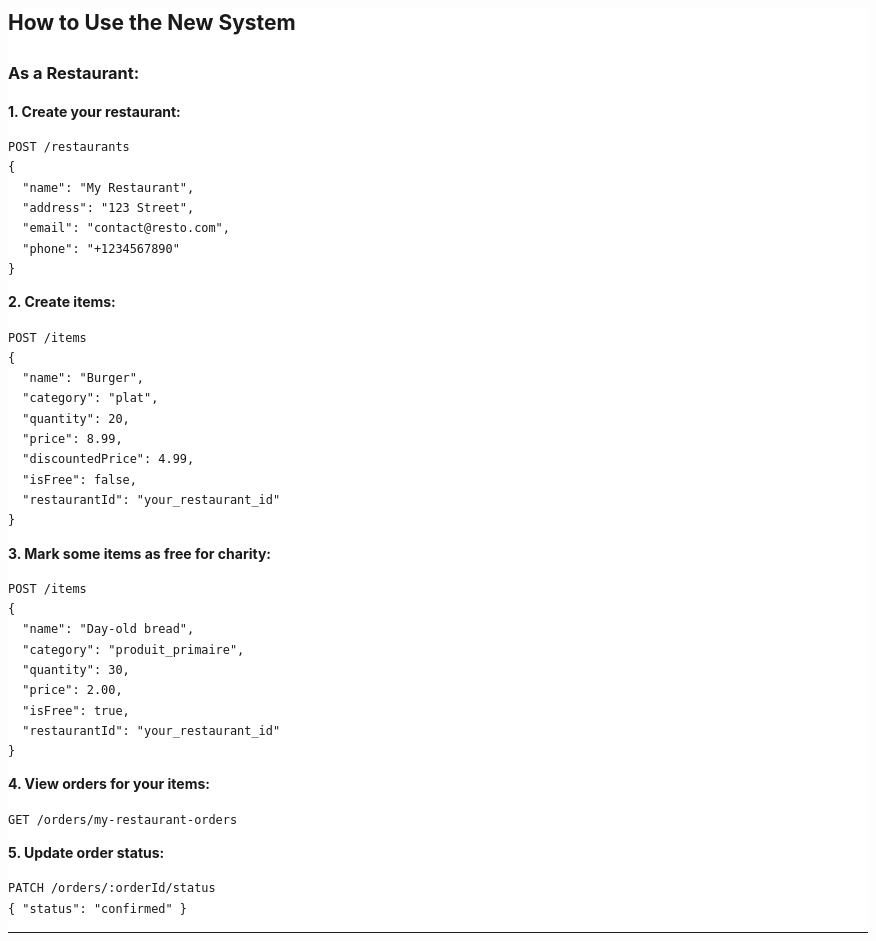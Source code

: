 
## How to Use the New System

### As a Restaurant:

**1. Create your restaurant:**
```http
POST /restaurants
{
  "name": "My Restaurant",
  "address": "123 Street",
  "email": "contact@resto.com",
  "phone": "+1234567890"
}
```

**2. Create items:**
```http
POST /items
{
  "name": "Burger",
  "category": "plat",
  "quantity": 20,
  "price": 8.99,
  "discountedPrice": 4.99,
  "isFree": false,
  "restaurantId": "your_restaurant_id"
}
```

**3. Mark some items as free for charity:**
```http
POST /items
{
  "name": "Day-old bread",
  "category": "produit_primaire",
  "quantity": 30,
  "price": 2.00,
  "isFree": true,
  "restaurantId": "your_restaurant_id"
}
```

**4. View orders for your items:**
```http
GET /orders/my-restaurant-orders
```

**5. Update order status:**
```http
PATCH /orders/:orderId/status
{ "status": "confirmed" }
```

---
